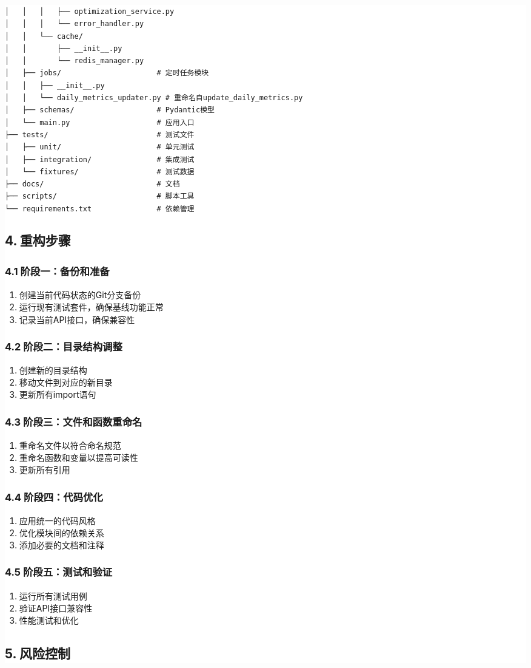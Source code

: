 ```
│   │   │   ├── optimization_service.py
│   │   │   └── error_handler.py
│   │   └── cache/
│   │       ├── __init__.py
│   │       └── redis_manager.py
│   ├── jobs/                      # 定时任务模块
│   │   ├── __init__.py
│   │   └── daily_metrics_updater.py # 重命名自update_daily_metrics.py
│   ├── schemas/                   # Pydantic模型
│   └── main.py                    # 应用入口
├── tests/                         # 测试文件
│   ├── unit/                      # 单元测试
│   ├── integration/               # 集成测试
│   └── fixtures/                  # 测试数据
├── docs/                          # 文档
├── scripts/                       # 脚本工具
└── requirements.txt               # 依赖管理
```

## 4. 重构步骤

### 4.1 阶段一：备份和准备
1. 创建当前代码状态的Git分支备份
2. 运行现有测试套件，确保基线功能正常
3. 记录当前API接口，确保兼容性

### 4.2 阶段二：目录结构调整
1. 创建新的目录结构
2. 移动文件到对应的新目录
3. 更新所有import语句

### 4.3 阶段三：文件和函数重命名
1. 重命名文件以符合命名规范
2. 重命名函数和变量以提高可读性
3. 更新所有引用

### 4.4 阶段四：代码优化
1. 应用统一的代码风格
2. 优化模块间的依赖关系
3. 添加必要的文档和注释

### 4.5 阶段五：测试和验证
1. 运行所有测试用例
2. 验证API接口兼容性
3. 性能测试和优化

## 5. 风险控制
